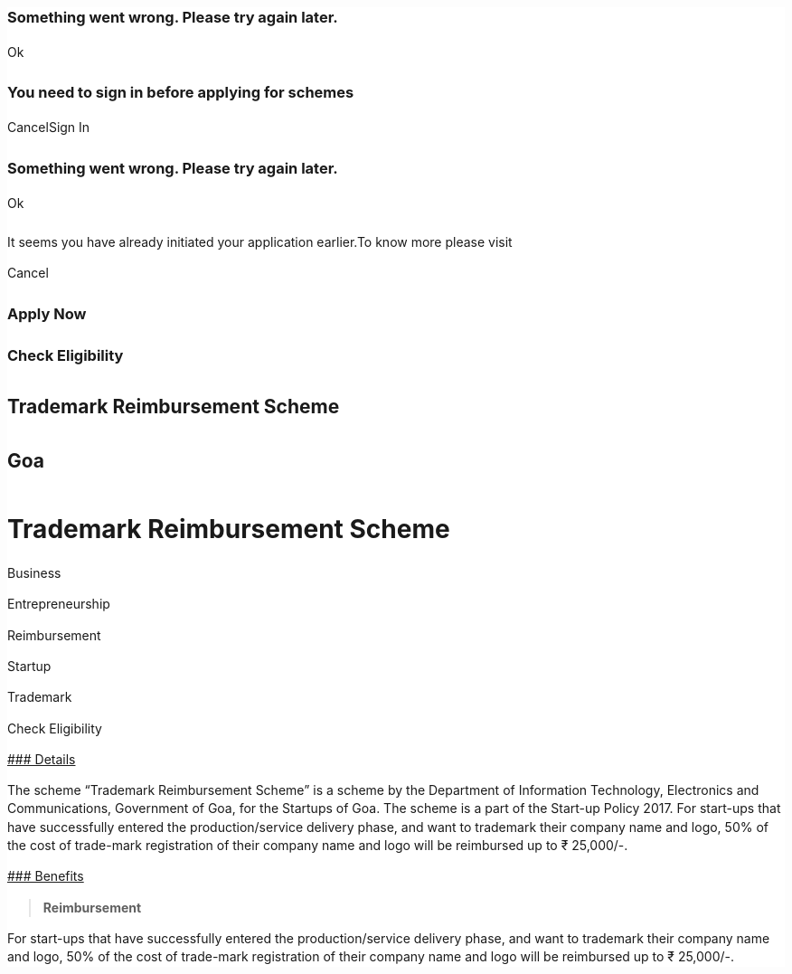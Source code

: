 ### Something went wrong. Please try again later.

Ok

### 

### You need to sign in before applying for schemes

CancelSign In

### Something went wrong. Please try again later.

Ok

### 

It seems you have already initiated your application earlier.To know more please visit

Cancel

### Apply Now

### Check Eligibility

Trademark Reimbursement Scheme
------------------------------

Goa
---

Trademark Reimbursement Scheme
==============================

Business

Entrepreneurship

Reimbursement

Startup

Trademark

Check Eligibility

[### Details](https://www.myscheme.gov.in/schemes/trs-goa#details)

The scheme “Trademark Reimbursement Scheme” is a scheme by the Department of Information Technology, Electronics and Communications, Government of Goa, for the Startups of Goa. The scheme is a part of the Start-up Policy 2017. For start-ups that have successfully entered the production/service delivery phase, and want to trademark their company name and logo, 50% of the cost of trade-mark registration of their company name and logo will be reimbursed up to ₹ 25,000/-.

[### Benefits](https://www.myscheme.gov.in/schemes/trs-goa#benefits)

> **Reimbursement**

For start-ups that have successfully entered the production/service delivery phase, and want to trademark their company name and logo, 50% of the cost of trade-mark registration of their company name and logo will be reimbursed up to ₹ 25,000/-.
